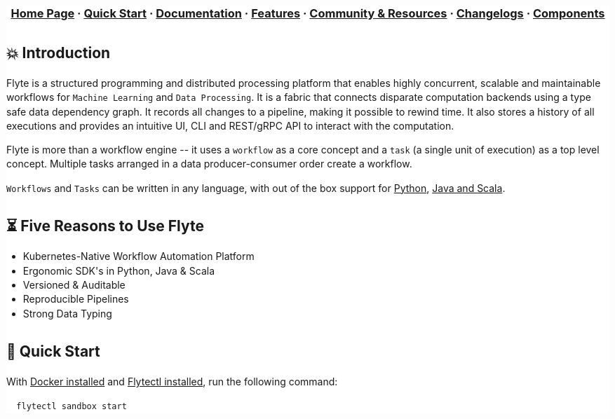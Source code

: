 <h3 align="center">
  <a href="https://flyte.org">Home Page</a>
  <span> · </span>
  <a href="#quickstart">Quick Start</a>
  <span> · </span>
  <a href="https://docs.flyte.org/">Documentation</a>
  <span> · </span>
  <a href="#features">Features</a>
  <span> · </span>
  <a href="#community--resources">Community & Resources</a>
  <span> · </span>
  <a href="CHANGELOG/">Changelogs</a>
  <span> · </span>  
  <a href="#component-repos">Components</a>
</h3>

</html>

## 💥 Introduction

Flyte is a structured programming and distributed processing platform that enables highly concurrent, scalable and maintainable workflows for `Machine Learning` and `Data Processing`. It is a fabric that connects disparate computation backends using a type safe data dependency graph. It records all changes to a pipeline, making it possible to rewind time. It also stores
a history of all executions and provides an intuitive UI, CLI and REST/gRPC API to interact with the computation.

Flyte is more than a workflow engine -- it uses a `workflow` as a core concept and a `task` (a single unit of execution) as a top level concept. Multiple tasks arranged in a data
producer-consumer order create a workflow.

`Workflows` and `Tasks` can be written in any language, with out of the box support for [Python](https://github.com/flyteorg/flytekit), [Java and Scala](https://github.com/spotify/flytekit-java).


## ⏳ Five Reasons to Use Flyte
- Kubernetes-Native Workflow Automation Platform
- Ergonomic SDK's in Python, Java & Scala
- Versioned & Auditable
- Reproducible Pipelines
- Strong Data Typing

<html>
<h2 id="quickstart"> 
  🚀 Quick Start
</h2>
</html>

With [Docker installed](https://docs.docker.com/get-docker/) and [Flytectl installed](https://docs.flyte.org/projects/flytectl/en/stable/index.html), run the following command:

```bash
  flytectl sandbox start
```
